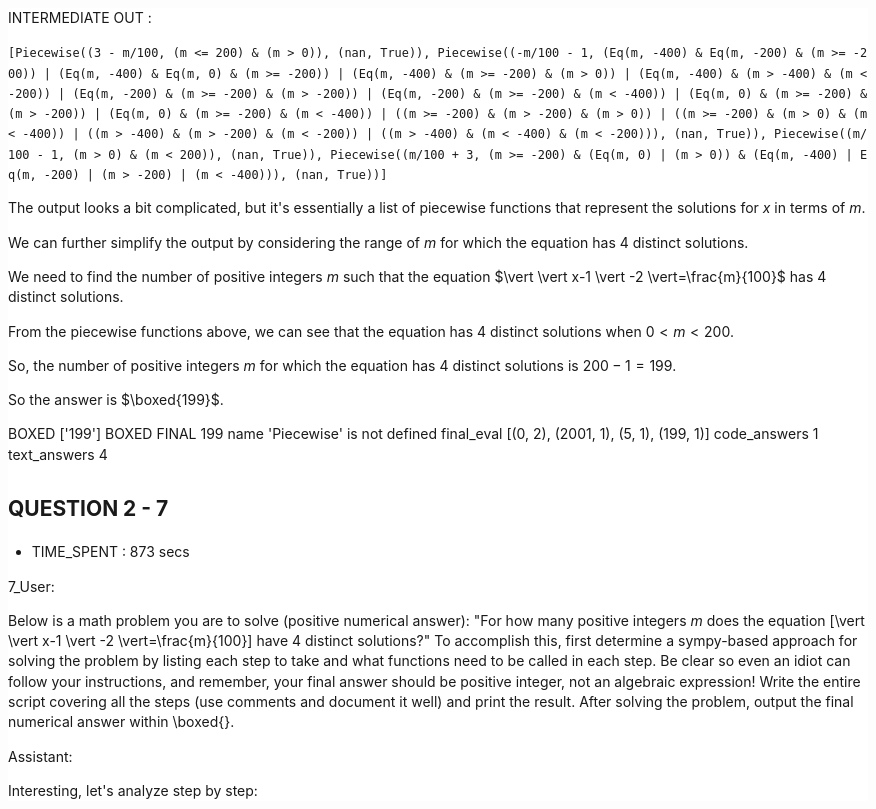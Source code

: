 INTERMEDIATE OUT :
```output
[Piecewise((3 - m/100, (m <= 200) & (m > 0)), (nan, True)), Piecewise((-m/100 - 1, (Eq(m, -400) & Eq(m, -200) & (m >= -200)) | (Eq(m, -400) & Eq(m, 0) & (m >= -200)) | (Eq(m, -400) & (m >= -200) & (m > 0)) | (Eq(m, -400) & (m > -400) & (m < -200)) | (Eq(m, -200) & (m >= -200) & (m > -200)) | (Eq(m, -200) & (m >= -200) & (m < -400)) | (Eq(m, 0) & (m >= -200) & (m > -200)) | (Eq(m, 0) & (m >= -200) & (m < -400)) | ((m >= -200) & (m > -200) & (m > 0)) | ((m >= -200) & (m > 0) & (m < -400)) | ((m > -400) & (m > -200) & (m < -200)) | ((m > -400) & (m < -400) & (m < -200))), (nan, True)), Piecewise((m/100 - 1, (m > 0) & (m < 200)), (nan, True)), Piecewise((m/100 + 3, (m >= -200) & (Eq(m, 0) | (m > 0)) & (Eq(m, -400) | Eq(m, -200) | (m > -200) | (m < -400))), (nan, True))]
```

The output looks a bit complicated, but it's essentially a list of piecewise functions that represent the solutions for $x$ in terms of $m$. 

We can further simplify the output by considering the range of $m$ for which the equation has 4 distinct solutions. 

We need to find the number of positive integers $m$ such that the equation $\vert \vert x-1 \vert -2 \vert=\frac{m}{100}$ has 4 distinct solutions. 

From the piecewise functions above, we can see that the equation has 4 distinct solutions when $0 < m < 200$. 

So, the number of positive integers $m$ for which the equation has 4 distinct solutions is $200 - 1 = 199$. 

So the answer is $\boxed{199}$.

BOXED ['199']
BOXED FINAL 199
name 'Piecewise' is not defined final_eval
[(0, 2), (2001, 1), (5, 1), (199, 1)]
code_answers 1 text_answers 4



## QUESTION 2 - 7 
- TIME_SPENT : 873 secs

7_User:

Below is a math problem you are to solve (positive numerical answer):
"For how many positive integers $m$ does the equation \[\vert \vert x-1 \vert -2 \vert=\frac{m}{100}\] have $4$ distinct solutions?"
To accomplish this, first determine a sympy-based approach for solving the problem by listing each step to take and what functions need to be called in each step. Be clear so even an idiot can follow your instructions, and remember, your final answer should be positive integer, not an algebraic expression!
Write the entire script covering all the steps (use comments and document it well) and print the result. After solving the problem, output the final numerical answer within \boxed{}.

Assistant: 

Interesting, let's analyze step by step:


